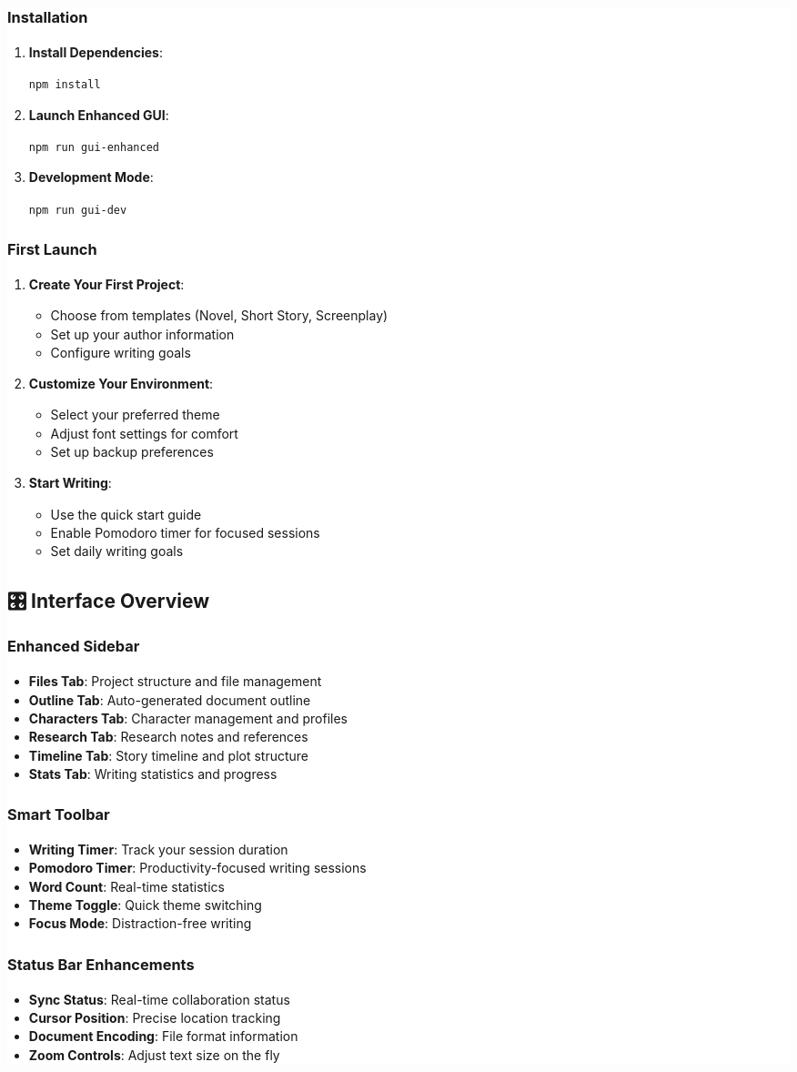 ### Installation

1. **Install Dependencies**:
   ```bash
   npm install
   ```

2. **Launch Enhanced GUI**:
   ```bash
   npm run gui-enhanced
   ```

3. **Development Mode**:
   ```bash
   npm run gui-dev
   ```

### First Launch

1. **Create Your First Project**:
   - Choose from templates (Novel, Short Story, Screenplay)
   - Set up your author information
   - Configure writing goals

2. **Customize Your Environment**:
   - Select your preferred theme
   - Adjust font settings for comfort
   - Set up backup preferences

3. **Start Writing**:
   - Use the quick start guide
   - Enable Pomodoro timer for focused sessions
   - Set daily writing goals

## 🎛️ **Interface Overview**

### Enhanced Sidebar
- **Files Tab**: Project structure and file management
- **Outline Tab**: Auto-generated document outline
- **Characters Tab**: Character management and profiles
- **Research Tab**: Research notes and references
- **Timeline Tab**: Story timeline and plot structure
- **Stats Tab**: Writing statistics and progress

### Smart Toolbar
- **Writing Timer**: Track your session duration
- **Pomodoro Timer**: Productivity-focused writing sessions
- **Word Count**: Real-time statistics
- **Theme Toggle**: Quick theme switching
- **Focus Mode**: Distraction-free writing

### Status Bar Enhancements
- **Sync Status**: Real-time collaboration status
- **Cursor Position**: Precise location tracking
- **Document Encoding**: File format information
- **Zoom Controls**: Adjust text size on the fly
